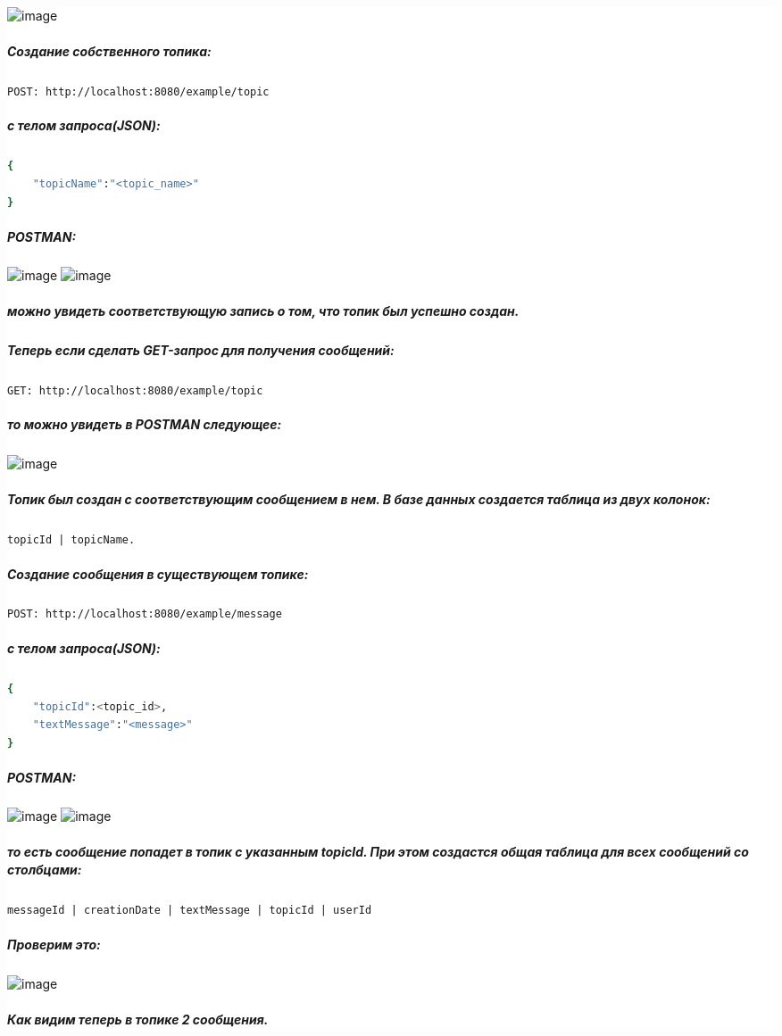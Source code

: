 ![image](https://github.com/SouljaBoy-tell-em/JAVA/assets/60592559/dabd5a07-8cab-4acb-a59a-8c71c28111f7)



##### Создание собственного топика:
```sh
POST: http://localhost:8080/example/topic
```
##### с телом запроса(JSON):
```sh
{
    "topicName":"<topic_name>"
}
```
##### POSTMAN:
![image](https://github.com/SouljaBoy-tell-em/JAVA/assets/60592559/27d2e59c-3766-4afb-9eac-f0d0b1e37e04)
![image](https://github.com/SouljaBoy-tell-em/JAVA/assets/60592559/aaf07251-73db-4b96-b0ff-55b6e9cf2d56)

##### можно увидеть соответствующую запись о том, что топик был успешно создан.

##### Теперь если сделать GET-запрос для получения сообщений:
```sh
GET: http://localhost:8080/example/topic
```
##### то можно увидеть в POSTMAN следующее:
![image](https://github.com/SouljaBoy-tell-em/JAVA/assets/60592559/2ad7985d-fdfd-45e0-a77d-9e84bd1e18c7)

##### Топик был создан с соответствующим сообщением в нем. В базе данных создается таблица из двух колонок: 
    topicId | topicName.

##### Создание сообщения в существующем топике:
```sh
POST: http://localhost:8080/example/message
```
##### с телом запроса(JSON):
```sh
{
    "topicId":<topic_id>,
    "textMessage":"<message>"
}
```
##### POSTMAN:
![image](https://github.com/SouljaBoy-tell-em/JAVA/assets/60592559/773e39e2-6f97-4aa1-8ed5-de6e6cca09c2)
![image](https://github.com/SouljaBoy-tell-em/JAVA/assets/60592559/259561e7-7331-4277-aa22-8e30f67140b2)

##### то есть сообщение попадет в топик с указанным topicId. При этом создастся общая таблица для всех сообщений со столбцами:
    messageId | creationDate | textMessage | topicId | userId
##### Проверим это:
![image](https://github.com/SouljaBoy-tell-em/JAVA/assets/60592559/89485768-125d-4469-a94f-3ae07e2f8740)
##### Как видим теперь в топике 2 сообщения.
